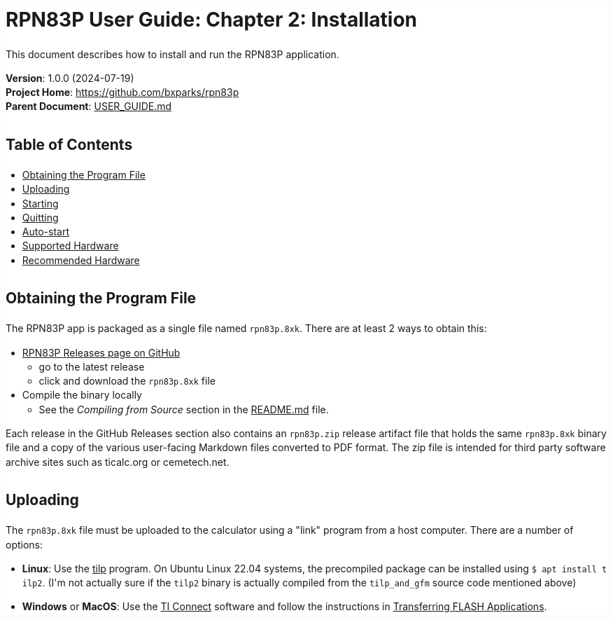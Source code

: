 # RPN83P User Guide: Chapter 2: Installation

This document describes how to install and run the RPN83P application.

**Version**: 1.0.0 (2024-07-19)\
**Project Home**: https://github.com/bxparks/rpn83p \
**Parent Document**: [USER_GUIDE.md](USER_GUIDE.md)

## Table of Contents

- [Obtaining the Program File](#obtaining-the-program-file)
- [Uploading](#uploading)
- [Starting](#starting)
- [Quitting](#quitting)
- [Auto-start](#auto-start)
- [Supported Hardware](#supported-hardware)
- [Recommended Hardware](#recommended-hardware)

## Obtaining the Program File

The RPN83P app is packaged as a single file named `rpn83p.8xk`. There are at
least 2 ways to obtain this:

- [RPN83P Releases page on GitHub](https://github.com/bxparks/rpn83p/releases)
    - go to the latest release
    - click and download the `rpn83p.8xk` file
- Compile the binary locally
    - See the *Compiling from Source* section in the [README.md](../README.md)
      file.

Each release in the GitHub Releases section also contains an `rpn83p.zip`
release artifact file that holds the same `rpn83p.8xk` binary file and a copy of
the various user-facing Markdown files converted to PDF format. The zip file is
intended for third party software archive sites such as ticalc.org or
cemetech.net.

## Uploading

The `rpn83p.8xk` file must be uploaded to the calculator using a "link" program
from a host computer. There are a number of options:

- **Linux**: Use the [tilp](https://github.com/debrouxl/tilp_and_gfm) program.
  On Ubuntu Linux 22.04 systems, the precompiled package can be installed using
  `$ apt install tilp2`. (I'm not actually sure if the `tilp2` binary is
  actually compiled from the `tilp_and_gfm` source code mentioned above)

- **Windows** or **MacOS**: Use the [TI
  Connect](https://education.ti.com/en/products/computer-software/ti-connect-sw)
  software and follow the instructions in [Transferring FLASH
  Applications](https://education.ti.com/en/customer-support/knowledge-base/sofware-apps/product-usage/11506).
